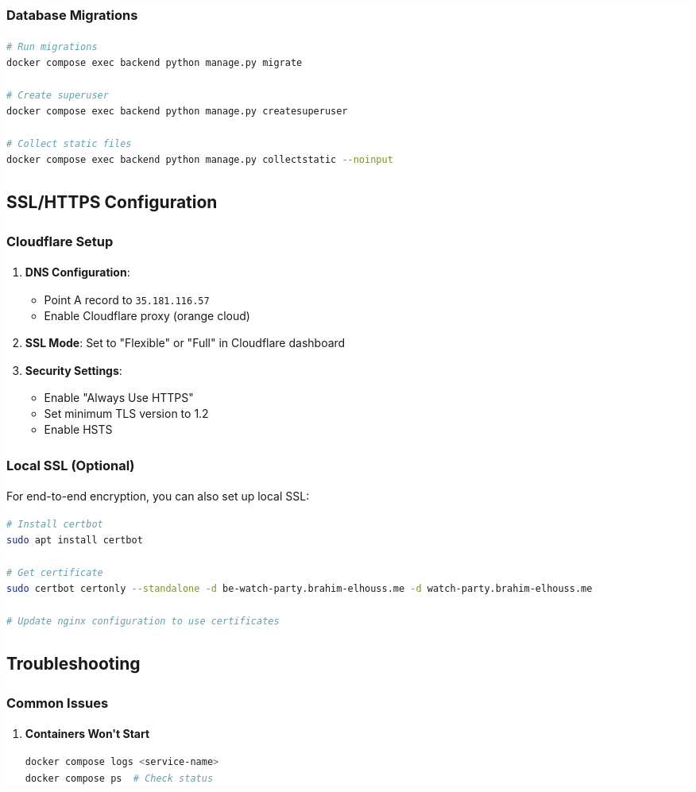 ### Database Migrations

```bash
# Run migrations
docker compose exec backend python manage.py migrate

# Create superuser
docker compose exec backend python manage.py createsuperuser

# Collect static files
docker compose exec backend python manage.py collectstatic --noinput
```

## SSL/HTTPS Configuration

### Cloudflare Setup

1. **DNS Configuration**:
   - Point A record to `35.181.116.57`
   - Enable Cloudflare proxy (orange cloud)

2. **SSL Mode**: Set to "Flexible" or "Full" in Cloudflare dashboard

3. **Security Settings**:
   - Enable "Always Use HTTPS"
   - Set minimum TLS version to 1.2
   - Enable HSTS

### Local SSL (Optional)

For end-to-end encryption, you can also set up local SSL:

```bash
# Install certbot
sudo apt install certbot

# Get certificate
sudo certbot certonly --standalone -d be-watch-party.brahim-elhouss.me -d watch-party.brahim-elhouss.me

# Update nginx configuration to use certificates
```

## Troubleshooting

### Common Issues

1. **Containers Won't Start**
   ```bash
   docker compose logs <service-name>
   docker compose ps  # Check status
   ```
